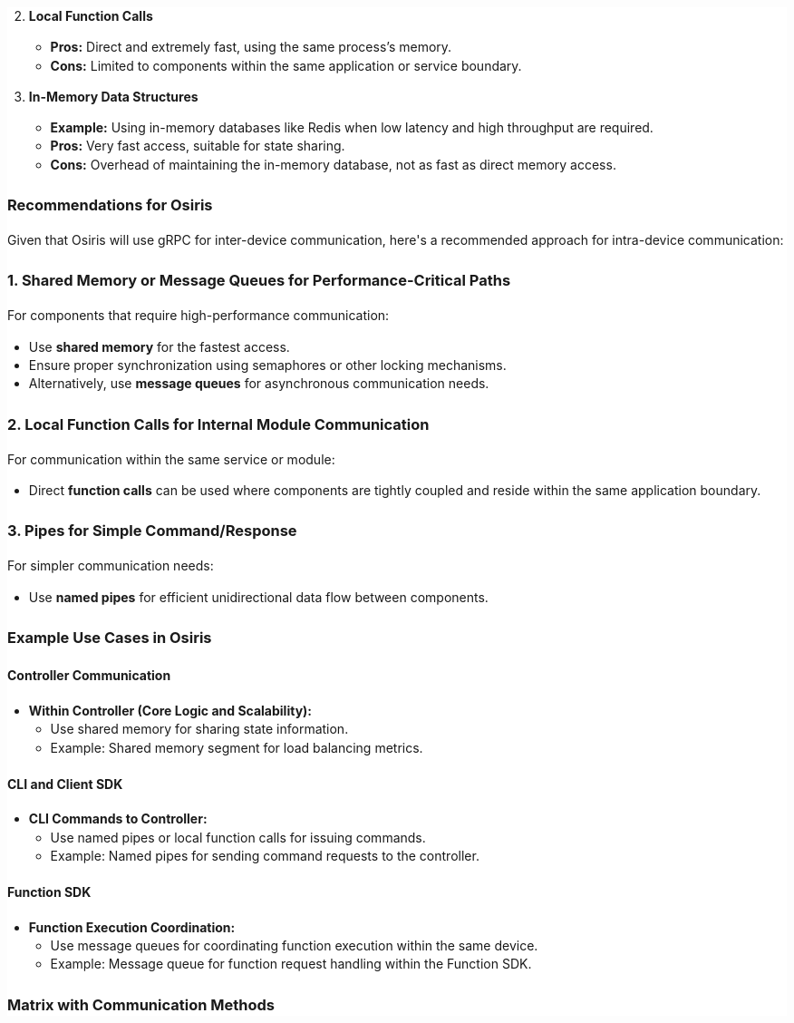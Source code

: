 2. **Local Function Calls**
   - **Pros:** Direct and extremely fast, using the same process’s memory.
   - **Cons:** Limited to components within the same application or service boundary.

3. **In-Memory Data Structures**
   - **Example:** Using in-memory databases like Redis when low latency and high throughput are required.
   - **Pros:** Very fast access, suitable for state sharing.
   - **Cons:** Overhead of maintaining the in-memory database, not as fast as direct memory access.

### Recommendations for Osiris

Given that Osiris will use gRPC for inter-device communication, here's a recommended approach for intra-device communication:

### 1. Shared Memory or Message Queues for Performance-Critical Paths

For components that require high-performance communication:
- Use **shared memory** for the fastest access.
- Ensure proper synchronization using semaphores or other locking mechanisms.
- Alternatively, use **message queues** for asynchronous communication needs.

### 2. Local Function Calls for Internal Module Communication

For communication within the same service or module:
- Direct **function calls** can be used where components are tightly coupled and reside within the same application boundary.

### 3. Pipes for Simple Command/Response

For simpler communication needs:
- Use **named pipes** for efficient unidirectional data flow between components.

### Example Use Cases in Osiris

#### Controller Communication
- **Within Controller (Core Logic and Scalability):**
  - Use shared memory for sharing state information.
  - Example: Shared memory segment for load balancing metrics.

#### CLI and Client SDK
- **CLI Commands to Controller:**
  - Use named pipes or local function calls for issuing commands.
  - Example: Named pipes for sending command requests to the controller.

#### Function SDK
- **Function Execution Coordination:**
  - Use message queues for coordinating function execution within the same device.
  - Example: Message queue for function request handling within the Function SDK.

### Matrix with Communication Methods
